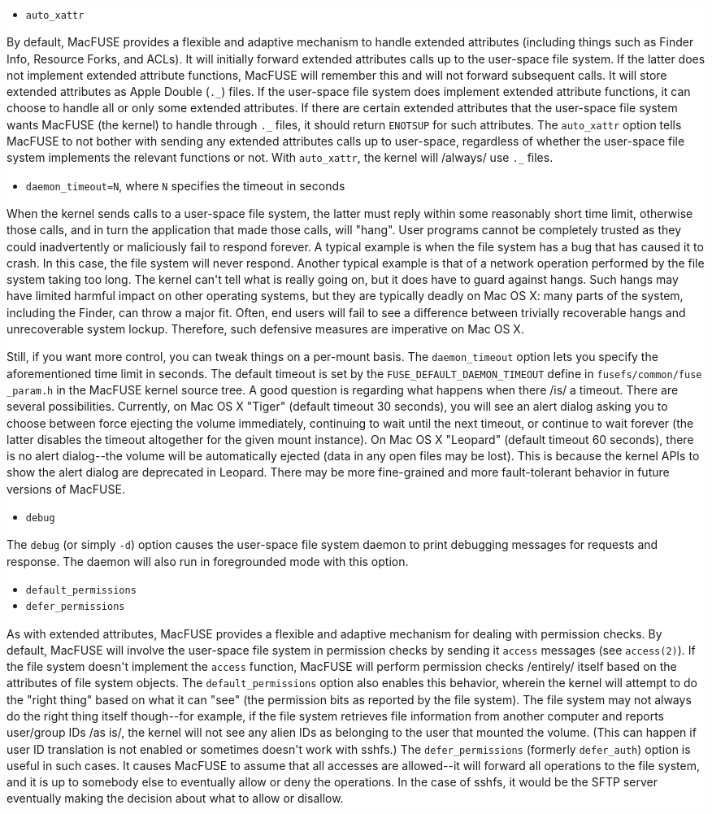   * `auto_xattr`

By default, MacFUSE provides a flexible and adaptive mechanism to handle extended attributes (including things such as Finder Info, Resource Forks, and ACLs). It will initially forward extended attributes calls up to the user-space file system. If the latter does not implement extended attribute functions, MacFUSE will remember this and will not forward subsequent calls. It will store extended attributes as Apple Double (`._`) files. If the user-space file system does implement extended attribute functions, it can choose to handle all or only some extended attributes. If there are certain extended attributes that the user-space file system wants MacFUSE (the kernel) to handle through `._` files,  it should return `ENOTSUP` for such attributes. The `auto_xattr` option tells MacFUSE to not bother with sending any extended attributes calls up to user-space, regardless of whether the user-space file system implements the relevant functions or not. With `auto_xattr`, the kernel will /always/ use `._` files.

  * `daemon_timeout=N`, where `N` specifies the timeout in seconds

When the kernel sends calls to a user-space file system, the latter must reply within some reasonably short time limit, otherwise those calls, and in turn the application that made those calls, will "hang". User programs cannot be completely trusted as they could inadvertently or maliciously fail to respond forever. A typical example is when the file system has a bug that has caused it to crash. In this case, the file system will never respond. Another typical example is that of a network operation performed by the file system taking too long. The kernel can't tell what is really going on, but it does have to guard against hangs. Such hangs may have limited harmful impact on other operating systems, but they are typically deadly on Mac OS X: many parts of the system, including the Finder, can throw a major fit. Often, end users will fail to see a difference between trivially recoverable hangs and unrecoverable system lockup. Therefore, such defensive measures are imperative on Mac OS X.

Still, if you want more control, you can tweak things on a per-mount basis. The `daemon_timeout` option lets you specify the aforementioned time limit in seconds. The default timeout is set by the `FUSE_DEFAULT_DAEMON_TIMEOUT` define in `fusefs/common/fuse_param.h` in the MacFUSE kernel source tree. A good question is regarding what happens when there /is/ a timeout. There are several possibilities. Currently, on Mac OS X "Tiger" (default timeout 30 seconds), you will see an alert dialog asking you to choose between force ejecting the volume immediately, continuing to wait until the next timeout, or continue to wait forever (the latter disables the timeout altogether for the given mount instance). On Mac OS X "Leopard" (default timeout 60 seconds), there is no alert dialog--the volume will be automatically ejected (data in any open files may be lost). This is because the kernel APIs to show the alert dialog are deprecated in Leopard. There may be more fine-grained and more fault-tolerant behavior in future versions of MacFUSE.

  * `debug`

The `debug` (or simply `-d`) option causes the user-space file system daemon to print debugging messages for requests and response. The daemon will also run in foregrounded mode with this option.

  * `default_permissions`
  * `defer_permissions`

As with extended attributes, MacFUSE provides a flexible and adaptive mechanism for dealing with permission checks. By default, MacFUSE will involve the user-space file system in permission checks by sending it `access` messages (see `access(2)`). If the file system doesn't implement the `access` function, MacFUSE will perform permission checks /entirely/ itself based on the attributes of file system objects. The `default_permissions` option also enables this behavior, wherein the kernel will attempt to do the "right thing" based on what it can "see" (the permission bits as reported by the file system). The file system may not always do the right thing itself though--for example, if the file system retrieves file information from another computer and reports user/group IDs /as is/, the kernel will not see any alien IDs as belonging to the user that mounted the volume. (This can happen if user ID translation is not enabled or sometimes doesn't work with sshfs.) The `defer_permissions` (formerly `defer_auth`) option is useful in such cases. It causes MacFUSE to assume that all accesses are allowed--it will forward all operations to the file system, and it is up to somebody else to eventually allow or deny the operations. In the case of sshfs, it would be the SFTP server eventually making the decision about what to allow or disallow.
